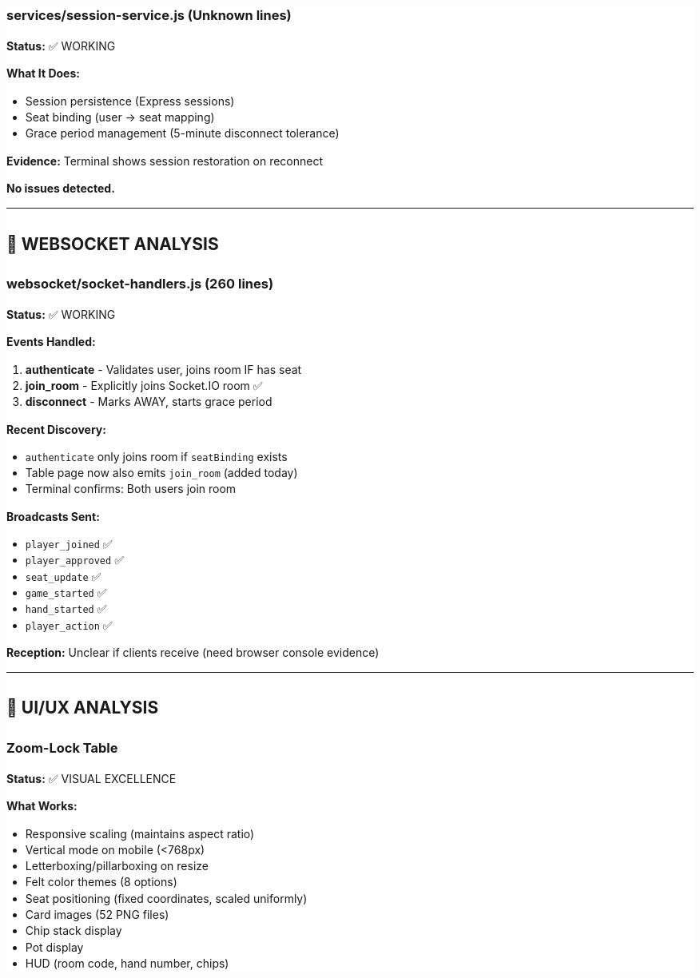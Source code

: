 
### **services/session-service.js (Unknown lines)**

**Status:** ✅ WORKING

**What It Does:**
- Session persistence (Express sessions)
- Seat binding (user → seat mapping)
- Grace period management (5-minute disconnect tolerance)

**Evidence:** Terminal shows session restoration on reconnect

**No issues detected.**

---

## 📡 WEBSOCKET ANALYSIS

### **websocket/socket-handlers.js (260 lines)**

**Status:** ✅ WORKING

**Events Handled:**
1. **authenticate** - Validates user, joins room IF has seat
2. **join_room** - Explicitly joins Socket.IO room ✅
3. **disconnect** - Marks AWAY, starts grace period

**Recent Discovery:**
- `authenticate` only joins room if `seatBinding` exists
- Table page now also emits `join_room` (added today)
- Terminal confirms: Both users join room

**Broadcasts Sent:**
- `player_joined` ✅
- `player_approved` ✅
- `seat_update` ✅
- `game_started` ✅
- `hand_started` ✅
- `player_action` ✅

**Reception:** Unclear if clients receive (need browser console evidence)

---

## 🎨 UI/UX ANALYSIS

### **Zoom-Lock Table**

**Status:** ✅ VISUAL EXCELLENCE

**What Works:**
- Responsive scaling (maintains aspect ratio)
- Vertical mode on mobile (<768px)
- Letterboxing/pillarboxing on resize
- Felt color themes (8 options)
- Seat positioning (fixed coordinates, scaled uniformly)
- Card images (52 PNG files)
- Chip stack display
- Pot display
- HUD (room code, hand number, chips)
